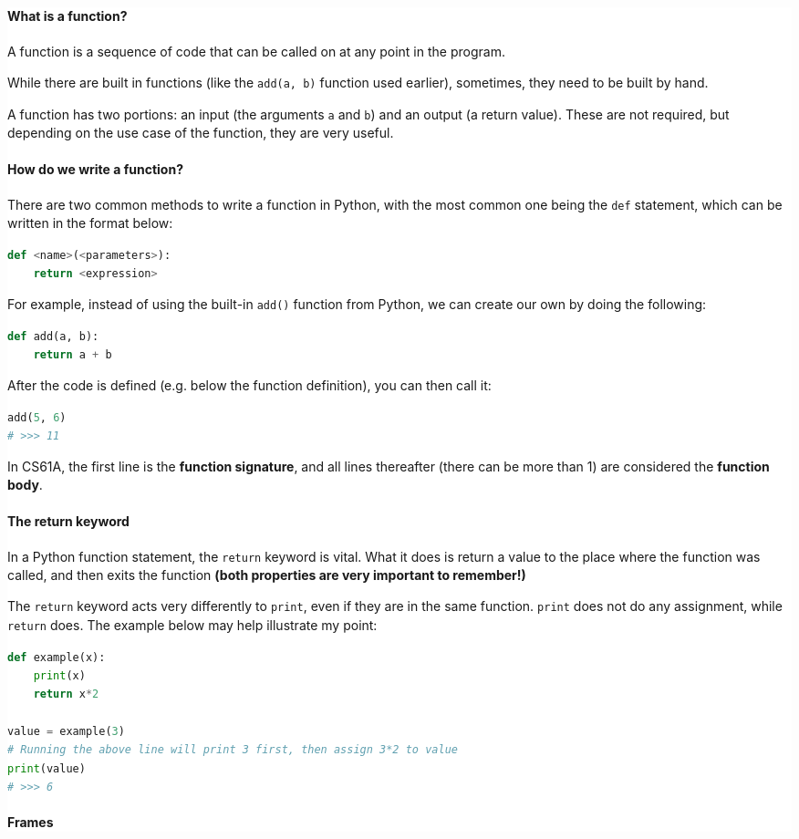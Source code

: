 #### What is a function?

A function is a sequence of code that can be called on at any point in the program.

While there are built in functions (like the `add(a, b)` function used earlier), sometimes, they need to be built by hand.

A function has two portions: an input (the arguments `a` and `b`) and an output (a return value). These are not required, but depending on the use case of the function, they are very useful.

#### How do we write a function?

There are two common methods to write a function in Python, with the most common one being the `def` statement, which can be written in the format below:

```python
def <name>(<parameters>):
    return <expression>
```

For example, instead of using the built-in `add()` function from Python, we can create our own by doing the following:

```python
def add(a, b):
    return a + b
```

After the code is defined (e.g. below the function definition), you can then call it:

```python
add(5, 6)
# >>> 11
```

In CS61A, the first line is the **function signature**, and all lines thereafter (there can be more than 1) are considered the **function body**.

#### The return keyword

In a Python function statement, the `return` keyword is vital. What it does is return a value to the place where the function was called, and then exits the function **(both properties are very important to remember!)**

The `return` keyword acts very differently to `print`, even if they are in the same function. `print` does not do any assignment, while `return` does. The example below may help illustrate my point:

```python
def example(x):
    print(x)
    return x*2

value = example(3)
# Running the above line will print 3 first, then assign 3*2 to value
print(value)
# >>> 6
```

#### Frames
